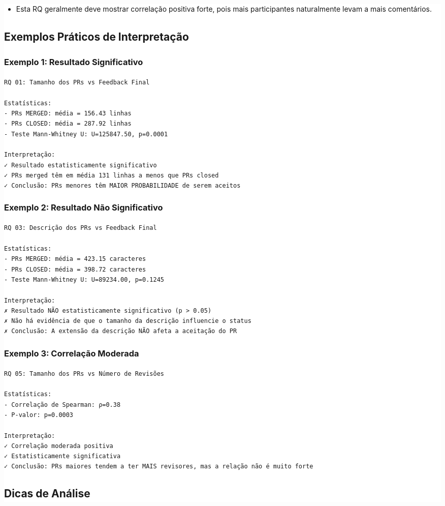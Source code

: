 - Esta RQ geralmente deve mostrar correlação positiva forte, pois mais participantes naturalmente levam a mais comentários.

## Exemplos Práticos de Interpretação

### Exemplo 1: Resultado Significativo

```
RQ 01: Tamanho dos PRs vs Feedback Final

Estatísticas:
- PRs MERGED: média = 156.43 linhas
- PRs CLOSED: média = 287.92 linhas
- Teste Mann-Whitney U: U=125847.50, p=0.0001

Interpretação:
✓ Resultado estatisticamente significativo
✓ PRs merged têm em média 131 linhas a menos que PRs closed
✓ Conclusão: PRs menores têm MAIOR PROBABILIDADE de serem aceitos
```

### Exemplo 2: Resultado Não Significativo

```
RQ 03: Descrição dos PRs vs Feedback Final

Estatísticas:
- PRs MERGED: média = 423.15 caracteres
- PRs CLOSED: média = 398.72 caracteres
- Teste Mann-Whitney U: U=89234.00, p=0.1245

Interpretação:
✗ Resultado NÃO estatisticamente significativo (p > 0.05)
✗ Não há evidência de que o tamanho da descrição influencie o status
✗ Conclusão: A extensão da descrição NÃO afeta a aceitação do PR
```

### Exemplo 3: Correlação Moderada

```
RQ 05: Tamanho dos PRs vs Número de Revisões

Estatísticas:
- Correlação de Spearman: ρ=0.38
- P-valor: p=0.0003

Interpretação:
✓ Correlação moderada positiva
✓ Estatisticamente significativa
✓ Conclusão: PRs maiores tendem a ter MAIS revisores, mas a relação não é muito forte
```

## Dicas de Análise
